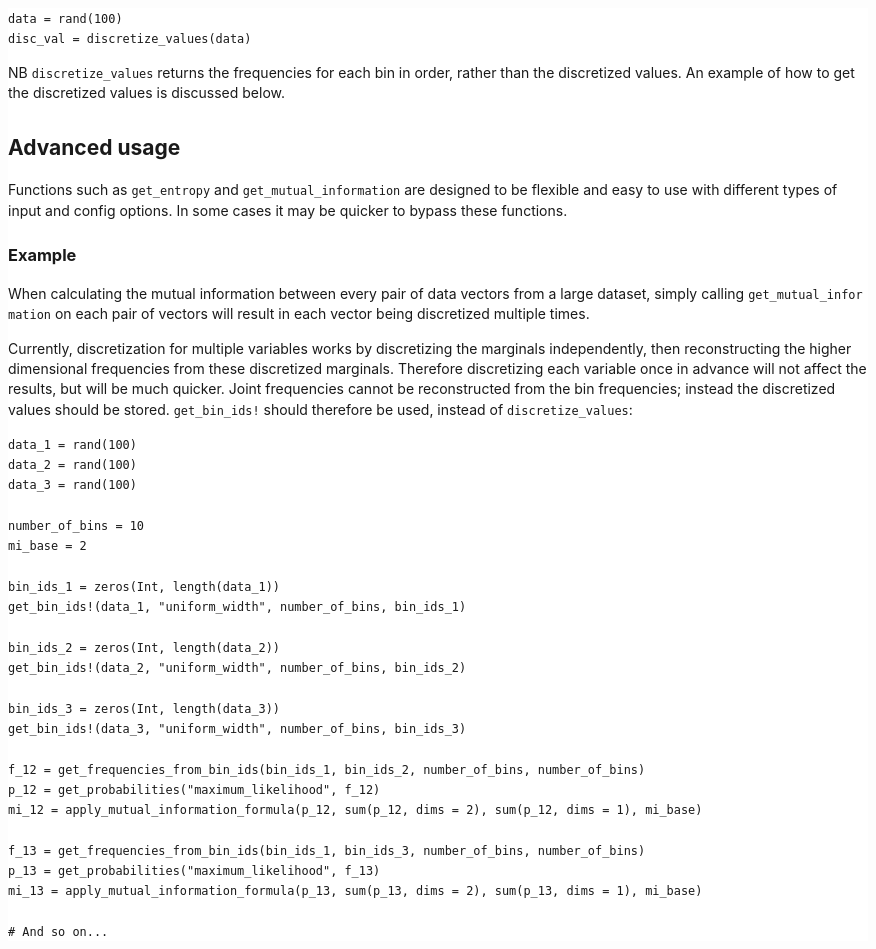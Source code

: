 ```
data = rand(100)
disc_val = discretize_values(data)
```

NB `discretize_values` returns the frequencies for each bin in order, rather than the discretized values. An example of how to get the discretized values is discussed below.

## Advanced usage

Functions such as `get_entropy` and `get_mutual_information` are designed to be flexible and easy to use with different types of input and config options. In some cases it may be quicker to bypass these functions.

### Example

When calculating the mutual information between every pair of data vectors from a large dataset, simply calling `get_mutual_information` on each pair of vectors will result in each vector being discretized multiple times.

Currently, discretization for multiple variables works by discretizing the marginals independently, then reconstructing the higher dimensional frequencies from these discretized marginals. Therefore discretizing each variable once in advance will not affect the results, but will be much quicker. Joint frequencies cannot be reconstructed from the bin frequencies; instead the discretized values should be stored. `get_bin_ids!` should therefore be used, instead of `discretize_values`:

```
data_1 = rand(100)
data_2 = rand(100)
data_3 = rand(100)

number_of_bins = 10
mi_base = 2

bin_ids_1 = zeros(Int, length(data_1))
get_bin_ids!(data_1, "uniform_width", number_of_bins, bin_ids_1)

bin_ids_2 = zeros(Int, length(data_2))
get_bin_ids!(data_2, "uniform_width", number_of_bins, bin_ids_2)

bin_ids_3 = zeros(Int, length(data_3))
get_bin_ids!(data_3, "uniform_width", number_of_bins, bin_ids_3)

f_12 = get_frequencies_from_bin_ids(bin_ids_1, bin_ids_2, number_of_bins, number_of_bins)
p_12 = get_probabilities("maximum_likelihood", f_12)
mi_12 = apply_mutual_information_formula(p_12, sum(p_12, dims = 2), sum(p_12, dims = 1), mi_base)

f_13 = get_frequencies_from_bin_ids(bin_ids_1, bin_ids_3, number_of_bins, number_of_bins)
p_13 = get_probabilities("maximum_likelihood", f_13)
mi_13 = apply_mutual_information_formula(p_13, sum(p_13, dims = 2), sum(p_13, dims = 1), mi_base)

# And so on...
```
